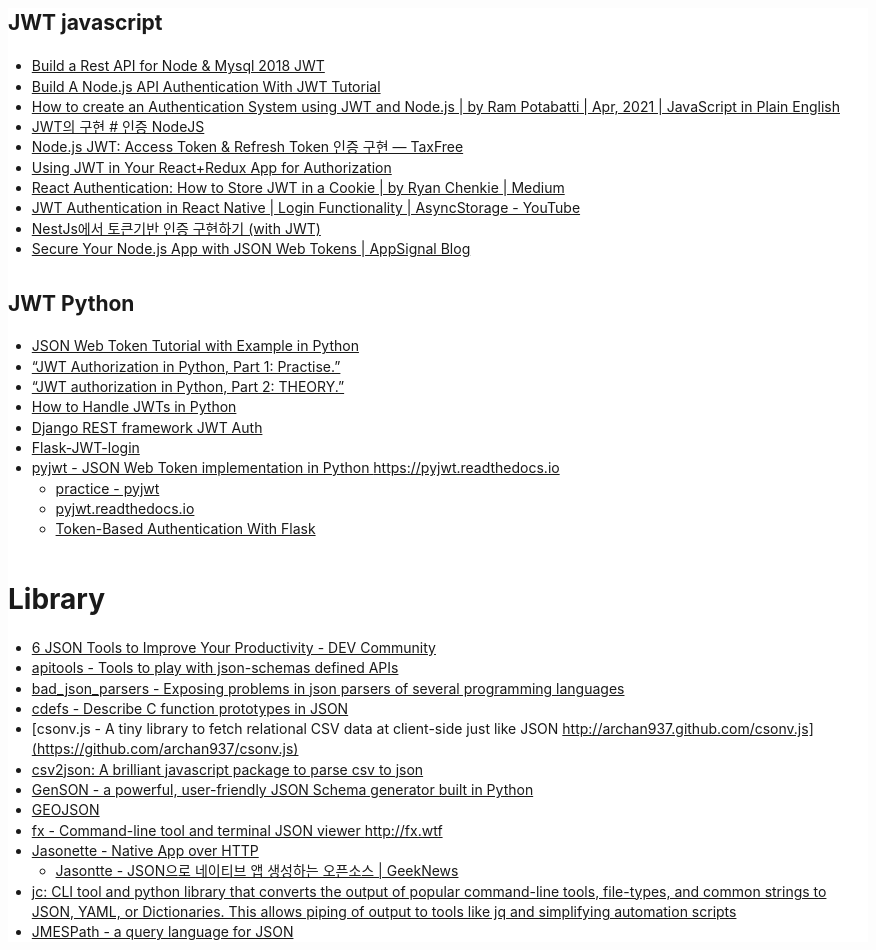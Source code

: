 ## JWT javascript
* [Build a Rest API for Node & Mysql 2018 JWT](https://codeburst.io/build-a-rest-api-for-node-mysql-2018-jwt-6957bcfc7ac9)
* [Build A Node.js API Authentication With JWT Tutorial](https://www.youtube.com/watch?v=2jqok-WgelI)
* [How to create an Authentication System using JWT and Node.js | by Ram Potabatti | Apr, 2021 | JavaScript in Plain English](https://javascript.plainenglish.io/authentication-systems-using-jwt-and-node-js-9c3cc14aaf82)
* [JWT의 구현 # 인증 NodeJS](https://developer88.tistory.com/388)
* [Node.js JWT: Access Token & Refresh Token 인증 구현 — TaxFree](https://cotak.tistory.com/102)
* [Using JWT in Your React+Redux App for Authorization](https://levelup.gitconnected.com/using-jwt-in-your-react-redux-app-for-authorization-d31be51a50d2)
* [React Authentication: How to Store JWT in a Cookie | by Ryan Chenkie | Medium](https://medium.com/@ryanchenkie_40935/react-authentication-how-to-store-jwt-in-a-cookie-346519310e81)
* [JWT Authentication in React Native | Login Functionality | AsyncStorage - YouTube](https://www.youtube.com/watch?v=QMUii9fSKfQ)
* [NestJs에서 토큰기반 인증 구현하기 (with JWT)](https://velog.io/@dev_leewoooo/NestJs%EC%97%90%EC%84%9C-%ED%86%A0%ED%81%B0%EA%B8%B0%EB%B0%98-%EC%9D%B8%EC%A6%9D-%EA%B5%AC%ED%98%84%ED%95%98%EA%B8%B0-with-JWT)
* [Secure Your Node.js App with JSON Web Tokens | AppSignal Blog](https://blog.appsignal.com/2022/09/14/secure-your-nodejs-app-with-json-web-tokens)

## JWT Python
* [JSON Web Token Tutorial with Example in Python](https://blog.apcelent.com/json-web-token-tutorial-with-example-in-python.html)
* [“JWT Authorization in Python, Part 1: Practise.”](https://steelkiwi.com/blog/jwt-authorization-python-part-1-practise/)
* [“JWT authorization in Python, Part 2: THEORY.”](https://steelkiwi.com/blog/jwt-authorization-python-part-2-theory/)
* [How to Handle JWTs in Python](https://auth0.com/blog/how-to-handle-jwt-in-python/)
* [Django REST framework JWT Auth](https://getblimp.github.io/django-rest-framework-jwt/)
* [Flask-JWT-login](https://github.com/devArtoria/Flask-JWT-login/)
* [pyjwt - JSON Web Token implementation in Python https://pyjwt.readthedocs.io ](https://github.com/jpadilla/pyjwt)
  * [practice - pyjwt](https://gist.github.com/hyunjun/7920c6f64df6a107cc978b8c222fdcd4#file-pyjwt-md)
  * [pyjwt.readthedocs.io](https://pyjwt.readthedocs.io)
  * [Token-Based Authentication With Flask](https://realpython.com/token-based-authentication-with-flask)

# Library
* [6 JSON Tools to Improve Your Productivity - DEV Community](https://dev.to/vishnuchilamakuru/6-json-tools-to-improve-your-productivity-1nif)
* [apitools - Tools to play with json-schemas defined APIs](https://github.com/hamstah/apitools)
* [bad_json_parsers - Exposing problems in json parsers of several programming languages](https://github.com/lovasoa/bad_json_parsers)
* [cdefs - Describe C function prototypes in JSON](https://github.com/mateogianolio/cdefs)
* [csonv.js - A tiny library to fetch relational CSV data at client-side just like JSON http://archan937.github.com/csonv.js](https://github.com/archan937/csonv.js)
* [csv2json: A brilliant javascript package to parse csv to json](https://github.com/kitavidavis/csv2json)
* [GenSON - a powerful, user-friendly JSON Schema generator built in Python](https://github.com/wolverdude/genson/)
* [GEOJSON](http://geojson.org/)
* [fx - Command-line tool and terminal JSON viewer http://fx.wtf ](https://github.com/antonmedv/fx)
* [Jasonette - Native App over HTTP](https://jasonette.com/)
  * [Jasontte - JSON으로 네이티브 앱 생성하는 오픈소스 | GeekNews](https://news.hada.io/topic?id=6652)
* [jc: CLI tool and python library that converts the output of popular command-line tools, file-types, and common strings to JSON, YAML, or Dictionaries. This allows piping of output to tools like jq and simplifying automation scripts](https://github.com/kellyjonbrazil/jc)
* [JMESPath - a query language for JSON](http://jmespath.org/)
